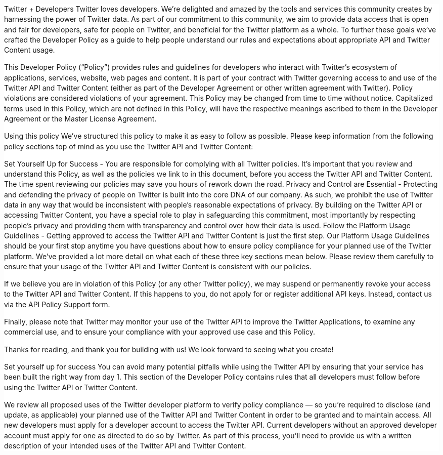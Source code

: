 Twitter + Developers
Twitter loves developers. We’re delighted and amazed by the tools and services this community creates by harnessing the power of Twitter data. As part of our commitment to this community, we aim to provide data access that is open and fair for developers, safe for people on Twitter, and beneficial for the Twitter platform as a whole. To further these goals we’ve crafted the Developer Policy as a guide to help people understand our rules and expectations about appropriate API and Twitter Content usage.

This Developer Policy (“Policy”) provides rules and guidelines for developers who interact with Twitter’s ecosystem of applications, services, website, web pages and content. It is part of your contract with Twitter governing access to and use of the Twitter API and Twitter Content (either as part of the Developer Agreement or other written agreement with Twitter). Policy violations are considered violations of your agreement. This Policy may be changed from time to time without notice. Capitalized terms used in this Policy, which are not defined in this Policy, will have the respective meanings ascribed to them in the Developer Agreement or the Master License Agreement.

 
Using this policy
We’ve structured this policy to make it as easy to follow as possible. Please keep information from the following policy sections top of mind as you use the Twitter API and Twitter Content:

Set Yourself Up for Success - You are responsible for complying with all Twitter policies. It’s important that you review and understand this Policy, as well as the policies we link to in this document, before you access the Twitter API and Twitter Content. The time spent reviewing our policies may save you hours of rework down the road.
Privacy and Control are Essential - Protecting and defending the privacy of people on Twitter is built into the core DNA of our company. As such, we prohibit the use of Twitter data in any way that would be inconsistent with people’s reasonable expectations of privacy. By building on the Twitter API or accessing Twitter Content, you have a special role to play in safeguarding this commitment, most importantly by respecting people’s privacy and providing them with transparency and control over how their data is used.
Follow the Platform Usage Guidelines - Getting approved to access the Twitter API and Twitter Content is just the first step. Our Platform Usage Guidelines should be your first stop anytime you have questions about how to ensure policy compliance for your planned use of the Twitter platform.
We’ve provided a lot more detail on what each of these three key sections mean below. Please review them carefully to ensure that your usage of the Twitter API and Twitter Content is consistent with our policies. 

If we believe you are in violation of this Policy (or any other Twitter policy), we may suspend or permanently revoke your access to the Twitter API and Twitter Content. If this happens to you, do not apply for or register additional API keys. Instead, contact us via the API Policy Support form.  

Finally, please note that Twitter may monitor your use of the Twitter API to improve the Twitter Applications, to examine any commercial use, and to ensure your compliance with your approved use case and this Policy.

Thanks for reading, and thank you for building with us! We look forward to seeing what you create!

 
Set yourself up for success
You can avoid many potential pitfalls while using the Twitter API by ensuring that your service has been built the right way from day 1. This section of the Developer Policy contains rules that all developers must follow before using the Twitter API or Twitter Content.

We review all proposed uses of the Twitter developer platform to verify policy compliance — so you’re required to disclose (and update, as applicable) your planned use of the Twitter API and Twitter Content in order to be granted and to maintain access. All new developers must apply for a developer account to access the Twitter API. Current developers without an approved developer account must apply for one as directed to do so by Twitter. As part of this process, you’ll need to provide us with a written description of your intended uses of the Twitter API and Twitter Content.
